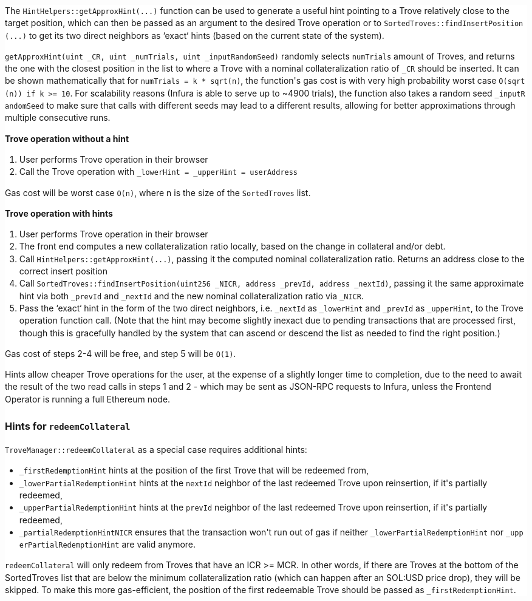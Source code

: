 The `HintHelpers::getApproxHint(...)` function can be used to generate a useful hint pointing to a Trove relatively close to the target position, which can then be passed as an argument to the desired Trove operation or to `SortedTroves::findInsertPosition(...)` to get its two direct neighbors as ‘exact‘ hints (based on the current state of the system).

`getApproxHint(uint _CR, uint _numTrials, uint _inputRandomSeed)` randomly selects `numTrials` amount of Troves, and returns the one with the closest position in the list to where a Trove with a nominal collateralization ratio of `_CR` should be inserted. It can be shown mathematically that for `numTrials = k * sqrt(n)`, the function's gas cost is with very high probability worst case `O(sqrt(n)) if k >= 10`. For scalability reasons (Infura is able to serve up to ~4900 trials), the function also takes a random seed `_inputRandomSeed` to make sure that calls with different seeds may lead to a different results, allowing for better approximations through multiple consecutive runs.

**Trove operation without a hint**

1. User performs Trove operation in their browser
2. Call the Trove operation with `_lowerHint = _upperHint = userAddress`

Gas cost will be worst case `O(n)`, where n is the size of the `SortedTroves` list.

**Trove operation with hints**

1. User performs Trove operation in their browser
2. The front end computes a new collateralization ratio locally, based on the change in collateral and/or debt.
3. Call `HintHelpers::getApproxHint(...)`, passing it the computed nominal collateralization ratio. Returns an address close to the correct insert position
4. Call `SortedTroves::findInsertPosition(uint256 _NICR, address _prevId, address _nextId)`, passing it the same approximate hint via both `_prevId` and `_nextId` and the new nominal collateralization ratio via `_NICR`. 
5. Pass the ‘exact‘ hint in the form of the two direct neighbors, i.e. `_nextId` as `_lowerHint` and `_prevId` as `_upperHint`, to the Trove operation function call. (Note that the hint may become slightly inexact due to pending transactions that are processed first, though this is gracefully handled by the system that can ascend or descend the list as needed to find the right position.)

Gas cost of steps 2-4 will be free, and step 5 will be `O(1)`.

Hints allow cheaper Trove operations for the user, at the expense of a slightly longer time to completion, due to the need to await the result of the two read calls in steps 1 and 2 - which may be sent as JSON-RPC requests to Infura, unless the Frontend Operator is running a full Ethereum node.

### Hints for `redeemCollateral`

`TroveManager::redeemCollateral` as a special case requires additional hints:
- `_firstRedemptionHint` hints at the position of the first Trove that will be redeemed from,
- `_lowerPartialRedemptionHint` hints at the `nextId` neighbor of the last redeemed Trove upon reinsertion, if it's partially redeemed,
- `_upperPartialRedemptionHint` hints at the `prevId` neighbor of the last redeemed Trove upon reinsertion, if it's partially redeemed,
- `_partialRedemptionHintNICR` ensures that the transaction won't run out of gas if neither `_lowerPartialRedemptionHint` nor `_upperPartialRedemptionHint` are  valid anymore.

`redeemCollateral` will only redeem from Troves that have an ICR >= MCR. In other words, if there are Troves at the bottom of the SortedTroves list that are below the minimum collateralization ratio (which can happen after an SOL:USD price drop), they will be skipped. To make this more gas-efficient, the position of the first redeemable Trove should be passed as `_firstRedemptionHint`.
